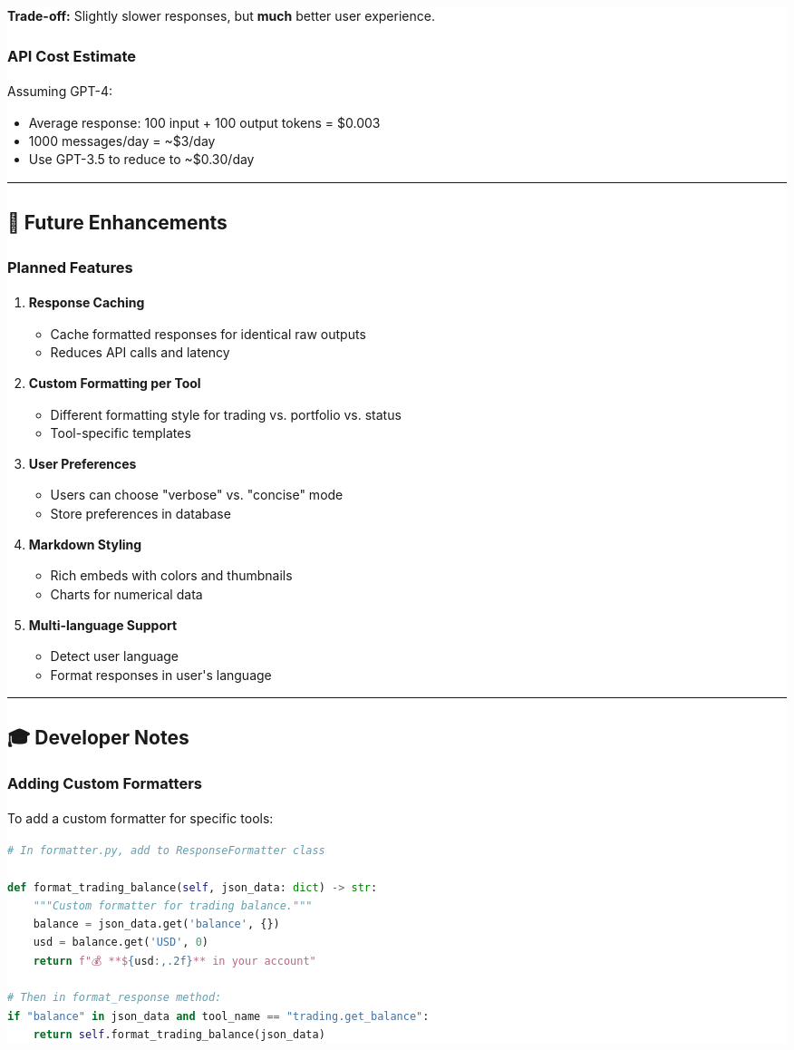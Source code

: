 **Trade-off:** Slightly slower responses, but **much** better user experience.

### API Cost Estimate

Assuming GPT-4:
- Average response: 100 input + 100 output tokens = $0.003
- 1000 messages/day = ~$3/day
- Use GPT-3.5 to reduce to ~$0.30/day

---

## 🔮 Future Enhancements

### Planned Features

1. **Response Caching**
   - Cache formatted responses for identical raw outputs
   - Reduces API calls and latency

2. **Custom Formatting per Tool**
   - Different formatting style for trading vs. portfolio vs. status
   - Tool-specific templates

3. **User Preferences**
   - Users can choose "verbose" vs. "concise" mode
   - Store preferences in database

4. **Markdown Styling**
   - Rich embeds with colors and thumbnails
   - Charts for numerical data

5. **Multi-language Support**
   - Detect user language
   - Format responses in user's language

---

## 🎓 Developer Notes

### Adding Custom Formatters

To add a custom formatter for specific tools:

```python
# In formatter.py, add to ResponseFormatter class

def format_trading_balance(self, json_data: dict) -> str:
    """Custom formatter for trading balance."""
    balance = json_data.get('balance', {})
    usd = balance.get('USD', 0)
    return f"💰 **${usd:,.2f}** in your account"

# Then in format_response method:
if "balance" in json_data and tool_name == "trading.get_balance":
    return self.format_trading_balance(json_data)
```
